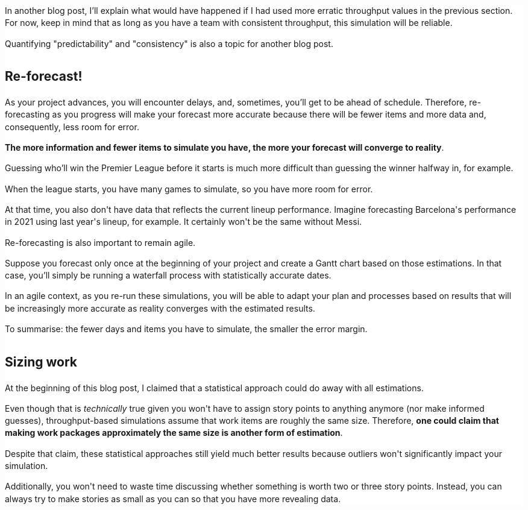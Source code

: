 In another blog post, I’ll explain what would have happened if I had used more erratic throughput values in the previous section. For now, keep in mind that as long as you have a team with consistent throughput, this simulation will be reliable.

Quantifying "predictability" and "consistency" is also a topic for another blog post.



## Re-forecast!

As your project advances, you will encounter delays, and, sometimes, you’ll get to be ahead of schedule. Therefore, re-forecasting as you progress will make your forecast more accurate because there will be fewer items and more data and, consequently, less room for error.

**The more information and fewer items to simulate you have, the more your forecast will converge to reality**.

Guessing who’ll win the Premier League before it starts is much more difficult than guessing the winner halfway in, for example.

When the league starts, you have many games to simulate, so you have more room for error.

At that time, you also don't have data that reflects the current lineup performance. Imagine forecasting Barcelona's performance in 2021 using last year's lineup, for example. It certainly won't be the same without Messi.

Re-forecasting is also important to remain agile.

Suppose you forecast only once at the beginning of your project and create a Gantt chart based on those estimations. In that case, you’ll simply be running a waterfall process with statistically accurate dates.

In an agile context, as you re-run these simulations, you will be able to adapt your plan and processes based on results that will be increasingly more accurate as reality converges with the estimated results.

To summarise: the fewer days and items you have to simulate, the smaller the error margin.



## Sizing work

At the beginning of this blog post, I claimed that a statistical approach could do away with all estimations.

Even though that is _technically_ true given you won't have to assign story points to anything anymore (nor make informed guesses), throughput-based simulations assume that work items are roughly the same size. Therefore, **one could claim that making work packages approximately the same size is another form of estimation**.

Despite that claim, these statistical approaches still yield much better results because outliers won't significantly impact your simulation.

Additionally, you won't need to waste time discussing whether something is worth two or three story points. Instead, you can always try to make stories as small as you can so that you have more revealing data.


